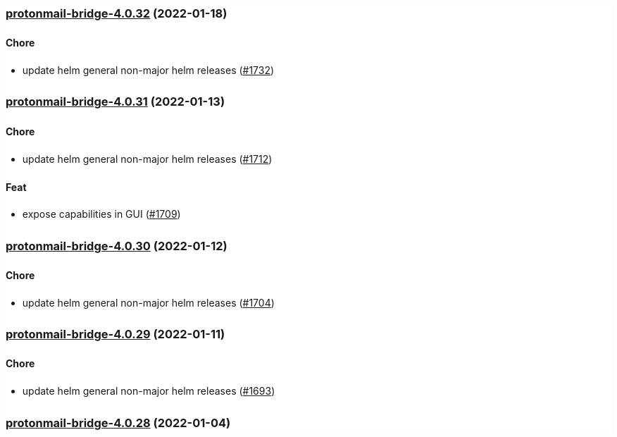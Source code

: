 

<a name="protonmail-bridge-4.0.32"></a>
### [protonmail-bridge-4.0.32](https://github.com/truecharts/apps/compare/protonmail-bridge-4.0.31...protonmail-bridge-4.0.32) (2022-01-18)

#### Chore

* update helm general non-major helm releases ([#1732](https://github.com/truecharts/apps/issues/1732))



<a name="protonmail-bridge-4.0.31"></a>
### [protonmail-bridge-4.0.31](https://github.com/truecharts/apps/compare/protonmail-bridge-4.0.30...protonmail-bridge-4.0.31) (2022-01-13)

#### Chore

* update helm general non-major helm releases ([#1712](https://github.com/truecharts/apps/issues/1712))

#### Feat

* expose capabilities in GUI ([#1709](https://github.com/truecharts/apps/issues/1709))



<a name="protonmail-bridge-4.0.30"></a>
### [protonmail-bridge-4.0.30](https://github.com/truecharts/apps/compare/protonmail-bridge-4.0.29...protonmail-bridge-4.0.30) (2022-01-12)

#### Chore

* update helm general non-major helm releases ([#1704](https://github.com/truecharts/apps/issues/1704))



<a name="protonmail-bridge-4.0.29"></a>
### [protonmail-bridge-4.0.29](https://github.com/truecharts/apps/compare/protonmail-bridge-4.0.28...protonmail-bridge-4.0.29) (2022-01-11)

#### Chore

* update helm general non-major helm releases ([#1693](https://github.com/truecharts/apps/issues/1693))



<a name="protonmail-bridge-4.0.28"></a>
### [protonmail-bridge-4.0.28](https://github.com/truecharts/apps/compare/protonmail-bridge-4.0.27...protonmail-bridge-4.0.28) (2022-01-04)
